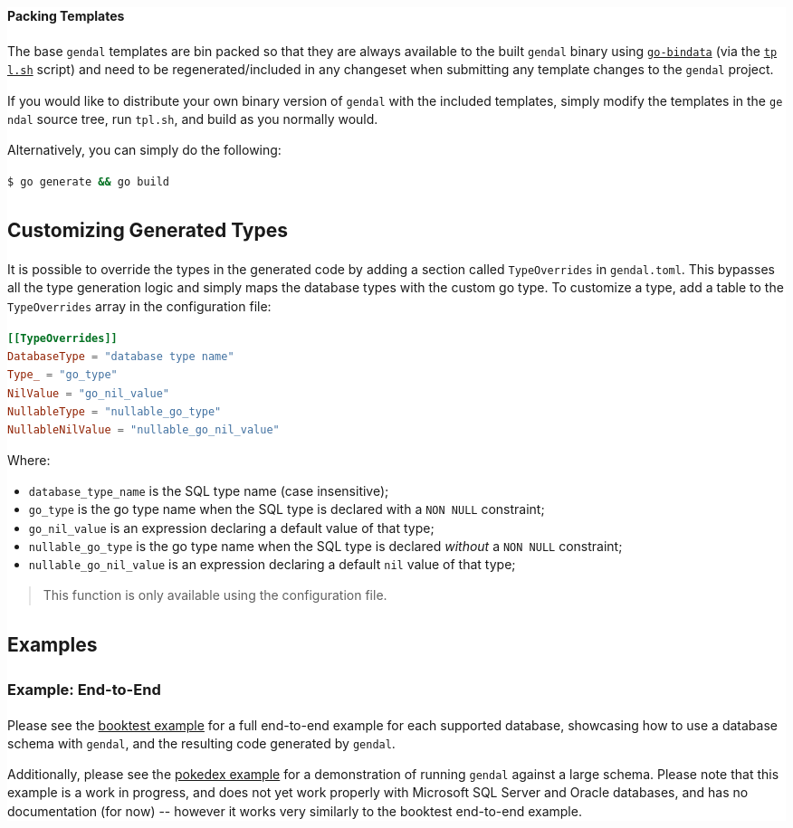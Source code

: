 #### Packing Templates

The base `gendal` templates are bin packed so that they are always available to the
built `gendal` binary using [`go-bindata`](https://github.com/jteeuwen/go-bindata) (via
the [`tpl.sh`](tpl.sh) script) and need to be regenerated/included in any
changeset when submitting any template changes to the `gendal` project.

If you would like to distribute your own binary version of `gendal` with the
included templates, simply modify the templates in the `gendal` source tree, run
`tpl.sh`, and build as you normally would.

Alternatively, you can simply do the following:

```sh
$ go generate && go build
```

## Customizing Generated Types
It is possible to override the types in the generated code by adding a section
called `TypeOverrides` in `gendal.toml`. This bypasses all the type generation
logic and simply maps the database types with the custom go type. To customize
a type, add a table to the `TypeOverrides` array in the configuration file:
```toml
[[TypeOverrides]]
DatabaseType = "database type name"
Type_ = "go_type"
NilValue = "go_nil_value"
NullableType = "nullable_go_type"
NullableNilValue = "nullable_go_nil_value"
```
Where:
* `database_type_name` is the SQL type name (case insensitive);
* `go_type` is the go type name when the SQL type is declared with a `NON NULL`
constraint;
* `go_nil_value` is an expression declaring a default value of that type;
* `nullable_go_type` is the go type name when the SQL type is declared
_without_ a `NON NULL` constraint;
* `nullable_go_nil_value` is an expression declaring a default `nil` value of that
type;

> This function is only available using the configuration file.

## Examples

### Example: End-to-End

Please see the [booktest example](examples/booktest) for a full end-to-end
example for each supported database, showcasing how to use a database schema
with `gendal`, and the resulting code generated by `gendal`.

Additionally, please see the [pokedex example](examples/pokedex) for a
demonstration of running `gendal` against a large schema. Please note that this
example is a work in progress, and does not yet work properly with Microsoft
SQL Server and Oracle databases, and has no documentation (for now) -- however
it works very similarly to the booktest end-to-end example.

